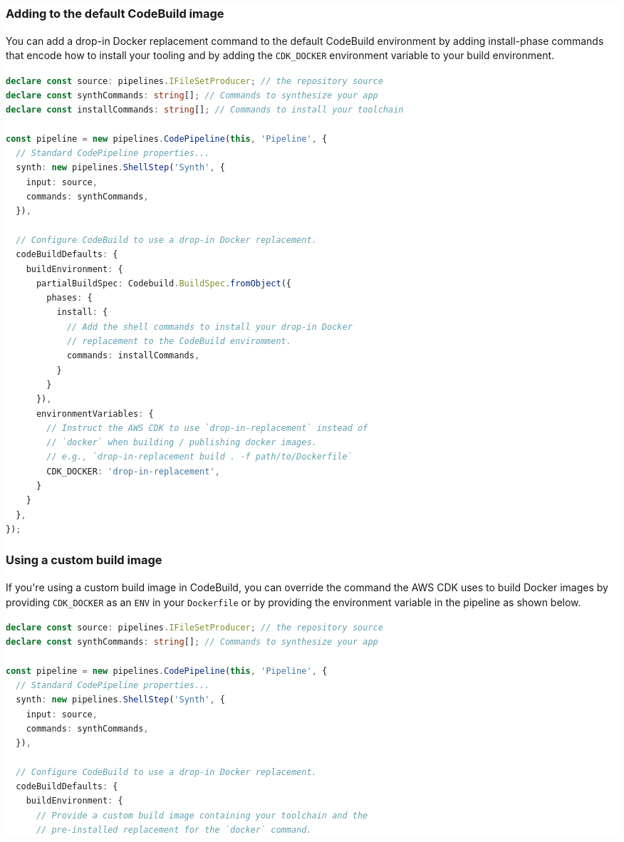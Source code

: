 ### Adding to the default CodeBuild image

You can add a drop-in Docker replacement command to the default CodeBuild
environment by adding install-phase commands that encode how to install
your tooling and by adding the `CDK_DOCKER` environment variable to your
build environment.

```ts
declare const source: pipelines.IFileSetProducer; // the repository source
declare const synthCommands: string[]; // Commands to synthesize your app
declare const installCommands: string[]; // Commands to install your toolchain

const pipeline = new pipelines.CodePipeline(this, 'Pipeline', {
  // Standard CodePipeline properties...
  synth: new pipelines.ShellStep('Synth', {
    input: source,
    commands: synthCommands,
  }),

  // Configure CodeBuild to use a drop-in Docker replacement.
  codeBuildDefaults: {
    buildEnvironment: {
      partialBuildSpec: Codebuild.BuildSpec.fromObject({
        phases: {
          install: {
            // Add the shell commands to install your drop-in Docker
            // replacement to the CodeBuild enviromment.
            commands: installCommands,
          }
        }
      }),
      environmentVariables: {
        // Instruct the AWS CDK to use `drop-in-replacement` instead of
        // `docker` when building / publishing docker images.
        // e.g., `drop-in-replacement build . -f path/to/Dockerfile`
        CDK_DOCKER: 'drop-in-replacement',
      }
    }
  },
});
```

### Using a custom build image

If you're using a custom build image in CodeBuild, you can override the
command the AWS CDK uses to build Docker images by providing `CDK_DOCKER` as
an `ENV` in your `Dockerfile` or by providing the environment variable in the
pipeline as shown below.

```ts
declare const source: pipelines.IFileSetProducer; // the repository source
declare const synthCommands: string[]; // Commands to synthesize your app

const pipeline = new pipelines.CodePipeline(this, 'Pipeline', {
  // Standard CodePipeline properties...
  synth: new pipelines.ShellStep('Synth', {
    input: source,
    commands: synthCommands,
  }),

  // Configure CodeBuild to use a drop-in Docker replacement.
  codeBuildDefaults: {
    buildEnvironment: {
      // Provide a custom build image containing your toolchain and the
      // pre-installed replacement for the `docker` command.
```